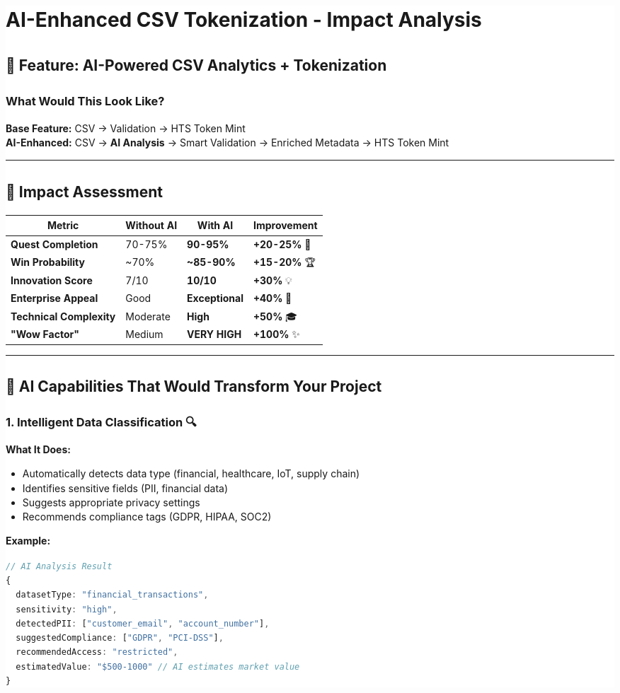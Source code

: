 # AI-Enhanced CSV Tokenization - Impact Analysis

## 🤖 Feature: AI-Powered CSV Analytics + Tokenization

### What Would This Look Like?

**Base Feature:** CSV → Validation → HTS Token Mint  
**AI-Enhanced:** CSV → **AI Analysis** → Smart Validation → Enriched Metadata → HTS Token Mint

---

## 🚀 Impact Assessment

| Metric | Without AI | With AI | Improvement |
|--------|-----------|---------|-------------|
| **Quest Completion** | 70-75% | **90-95%** | **+20-25%** 🚀 |
| **Win Probability** | ~70% | **~85-90%** | **+15-20%** 🏆 |
| **Innovation Score** | 7/10 | **10/10** | **+30%** 💡 |
| **Enterprise Appeal** | Good | **Exceptional** | **+40%** 💼 |
| **Technical Complexity** | Moderate | **High** | **+50%** 🎓 |
| **"Wow Factor"** | Medium | **VERY HIGH** | **+100%** ✨ |

---

## 🎯 AI Capabilities That Would Transform Your Project

### 1. **Intelligent Data Classification** 🔍

**What It Does:**
- Automatically detects data type (financial, healthcare, IoT, supply chain)
- Identifies sensitive fields (PII, financial data)
- Suggests appropriate privacy settings
- Recommends compliance tags (GDPR, HIPAA, SOC2)

**Example:**
```typescript
// AI Analysis Result
{
  datasetType: "financial_transactions",
  sensitivity: "high",
  detectedPII: ["customer_email", "account_number"],
  suggestedCompliance: ["GDPR", "PCI-DSS"],
  recommendedAccess: "restricted",
  estimatedValue: "$500-1000" // AI estimates market value
}
```
